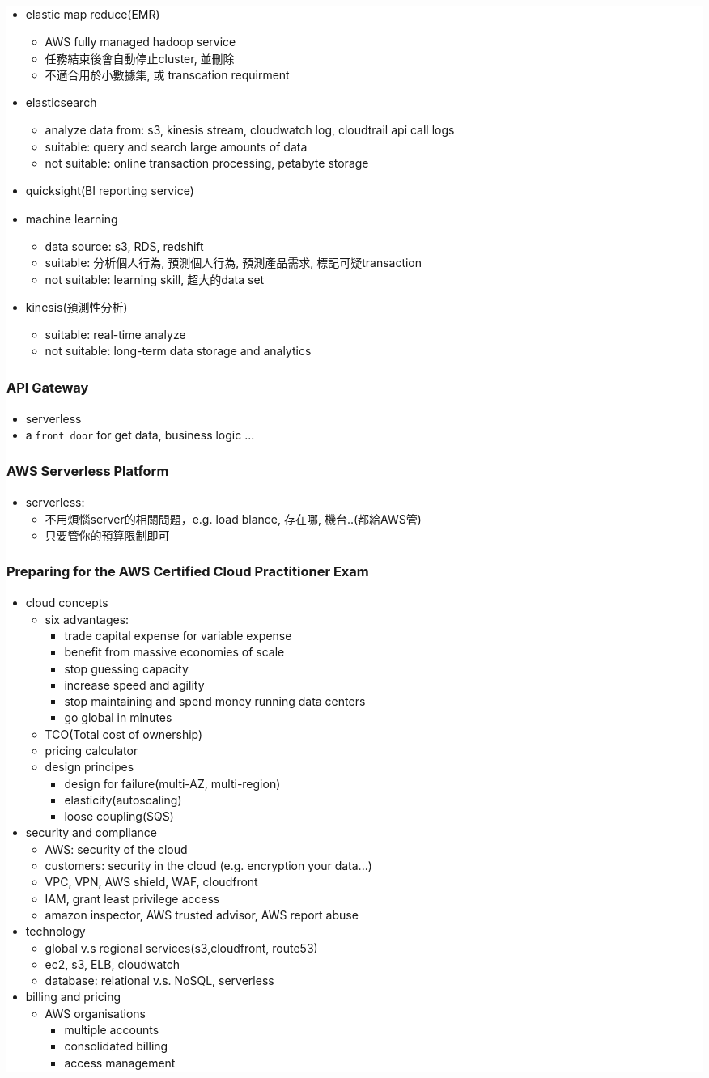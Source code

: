   - elastic map reduce(EMR)
    - AWS fully managed hadoop service
    - 任務結束後會自動停止cluster, 並刪除
    - 不適合用於小數據集, 或 transcation requirment
  
  - elasticsearch
    - analyze data from: s3, kinesis stream, cloudwatch log, cloudtrail api call logs
    - suitable: query and search large amounts of data 
    - not suitable: online transaction processing, petabyte storage
    
  - quicksight(BI reporting service)
    
  - machine learning
    - data source: s3, RDS, redshift
    - suitable: 分析個人行為, 預測個人行為, 預測產品需求, 標記可疑transaction
    - not suitable: learning skill, 超大的data set
  - kinesis(預測性分析)
    - suitable: real-time analyze
    - not suitable: long-term data storage and analytics

### API Gateway
  - serverless
  - a `front door` for get data, business logic ...

### AWS Serverless Platform
- serverless:
  - 不用煩惱server的相關問題，e.g. load blance, 存在哪, 機台..(都給AWS管)
  - 只要管你的預算限制即可

### Preparing for the AWS Certified Cloud Practitioner Exam
- cloud concepts
  - six advantages:
    - trade capital expense for variable expense
    - benefit from massive economies of scale
    - stop guessing capacity 
    - increase speed and agility
    - stop maintaining and spend money running data centers
    - go global in minutes 
  - TCO(Total cost of ownership)
  - pricing calculator
  - design principes
    - design for failure(multi-AZ, multi-region)
    - elasticity(autoscaling)
    - loose coupling(SQS)
- security and compliance
  - AWS: security of the cloud
  - customers: security in the cloud (e.g. encryption your data...)
  - VPC, VPN, AWS shield, WAF, cloudfront
  - IAM, grant least privilege access
  - amazon inspector, AWS trusted advisor, AWS report abuse
- technology
  - global v.s regional services(s3,cloudfront, route53)
  - ec2, s3, ELB, cloudwatch
  - database: relational v.s. NoSQL, serverless
- billing and pricing
  - AWS organisations
    - multiple accounts
    - consolidated billing
    - access management
